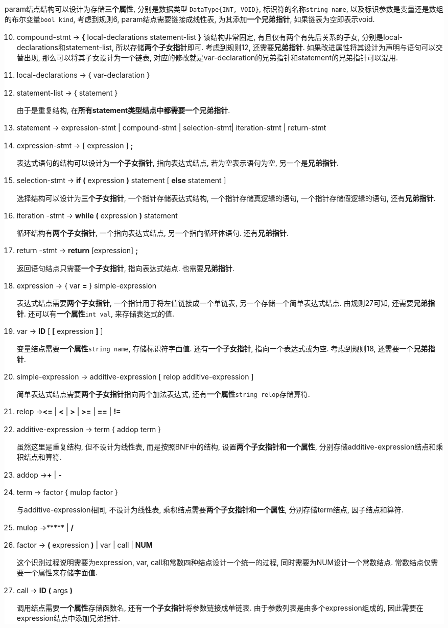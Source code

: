    param结点结构可以设计为存储**三个属性**, 分别是数据类型 `DataType{INT, VOID}`, 标识符的名称`string name`, 以及标识参数是变量还是数组的布尔变量`bool kind`, 考虑到规则6, param结点需要链接成线性表, 为其添加**一个兄弟指针**, 如果链表为空即表示void.

10. compound-stmt → **{** local-declarations statement-list **}**
    该结构非常固定, 有且仅有两个有先后关系的子女, 分别是local-declarations和statement-list, 所以存储**两个子女指针**即可. 考虑到规则12, 还需要**兄弟指针**. 如果改进属性将其设计为声明与语句可以交替出现, 那么可以将其子女设计为一个链表, 对应的修改就是var-declaration的兄弟指针和statement的兄弟指针可以混用. 

11. local-declarations → { var-declaration }

12. statement-list → { statement }

    由于是重复结构, 在**所有statement类型结点中都需要一个兄弟指针**.

13. statement → expression-stmt | compound-stmt | selection-stmt| iteration-stmt | return-stmt

14. expression-stmt → [ expression ] **;** 

    表达式语句的结构可以设计为**一个子女指针**, 指向表达式结点, 若为空表示语句为空, 另一个是**兄弟指针**.

15. selection-stmt → **if** **(** expression **)** statement [ **else** statement ]

    选择结构可以设计为**三个子女指针**, 一个指针存储表达式结构, 一个指针存储真逻辑的语句, 一个指针存储假逻辑的语句, 还有**兄弟指针**. 

16. iteration -stmt → **while** **(** expression **)** statement

    循环结构有**两个子女指针**, 一个指向表达式结点, 另一个指向循环体语句. 还有**兄弟指针**. 

17. return -stmt → **return** [expression] **;**

    返回语句结点只需要**一个子女指针**, 指向表达式结点. 也需要**兄弟指针**.

18. expression → { var **=** } simple-expression

    表达式结点需要**两个子女指针**, 一个指针用于将左值链接成一个单链表, 另一个存储一个简单表达式结点. 由规则27可知, 还需要**兄弟指针**. 还可以有**一个属性**`int val`, 来存储表达式的值.

19. var → **ID** [ **[** expression **]** ]

    变量结点需要**一个属性**`string name`, 存储标识符字面值. 还有**一个子女指针**, 指向一个表达式或为空. 考虑到规则18, 还需要一个**兄弟指针**. 

20. simple-expression → additive-expression [ relop additive-expression ] 

    简单表达式结点需要**两个子女指针**指向两个加法表达式, 还有**一个属性**`string relop`存储算符.

21. relop →**<=** | **<** | **>** | **>=** | **==** | **!=**

22. additive-expression → term { addop term }

    虽然这里是重复结构, 但不设计为线性表, 而是按照BNF中的结构, 设置**两个子女指针和一个属性**, 分别存储additive-expression结点和乘积结点和算符. 	

23. addop →**+** | **-**

24. term → factor { mulop factor }

    与additive-expression相同, 不设计为线性表, 乘积结点需要**两个子女指针和一个属性**, 分别存储term结点, 因子结点和算符. 

25. mulop →***** | **/**

26. factor → **(** expression **)** | var | call | **NUM**

    这个识别过程说明需要为expression, var, call和常数四种结点设计一个统一的过程, 同时需要为NUM设计一个常数结点. 常数结点仅需要一个属性来存储字面值. 

27. call → **ID** **(** args **)**

    调用结点需要**一个属性**存储函数名, 还有**一个子女指针**将参数链接成单链表. 由于参数列表是由多个expression组成的, 因此需要在expression结点中添加兄弟指针.
